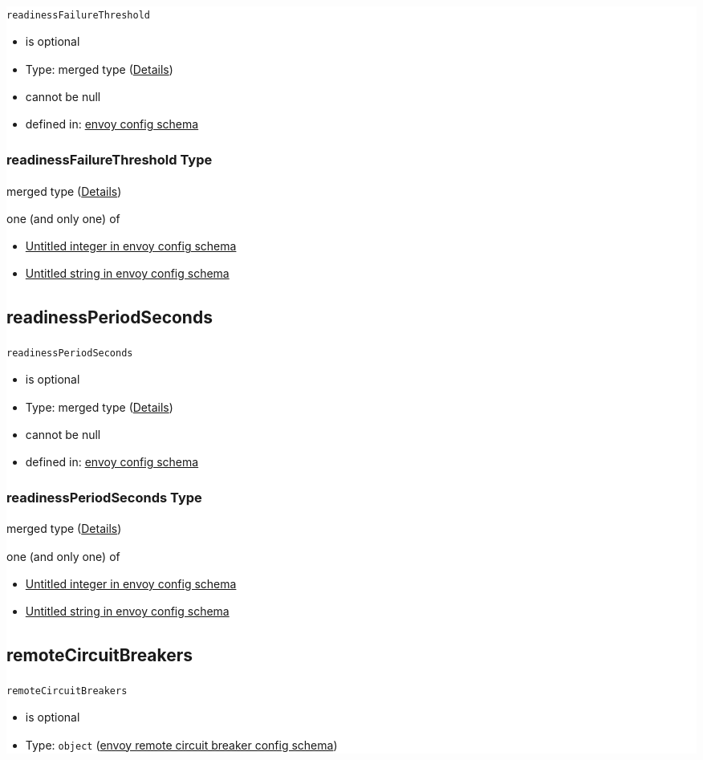 

`readinessFailureThreshold`

* is optional

* Type: merged type ([Details](envoy-properties-readinessfailurethreshold.md))

* cannot be null

* defined in: [envoy config schema](envoy-properties-readinessfailurethreshold.md "envoy.json#/properties/readinessFailureThreshold")

### readinessFailureThreshold Type

merged type ([Details](envoy-properties-readinessfailurethreshold.md))

one (and only one) of

* [Untitled integer in envoy config schema](envoy-properties-readinessfailurethreshold-oneof-0.md "check type definition")

* [Untitled string in envoy config schema](envoy-properties-readinessfailurethreshold-oneof-1.md "check type definition")

## readinessPeriodSeconds



`readinessPeriodSeconds`

* is optional

* Type: merged type ([Details](envoy-properties-readinessperiodseconds.md))

* cannot be null

* defined in: [envoy config schema](envoy-properties-readinessperiodseconds.md "envoy.json#/properties/readinessPeriodSeconds")

### readinessPeriodSeconds Type

merged type ([Details](envoy-properties-readinessperiodseconds.md))

one (and only one) of

* [Untitled integer in envoy config schema](envoy-properties-readinessperiodseconds-oneof-0.md "check type definition")

* [Untitled string in envoy config schema](envoy-properties-readinessperiodseconds-oneof-1.md "check type definition")

## remoteCircuitBreakers



`remoteCircuitBreakers`

* is optional

* Type: `object` ([envoy remote circuit breaker config schema](envoy-properties-envoy-remote-circuit-breaker-config-schema.md))
